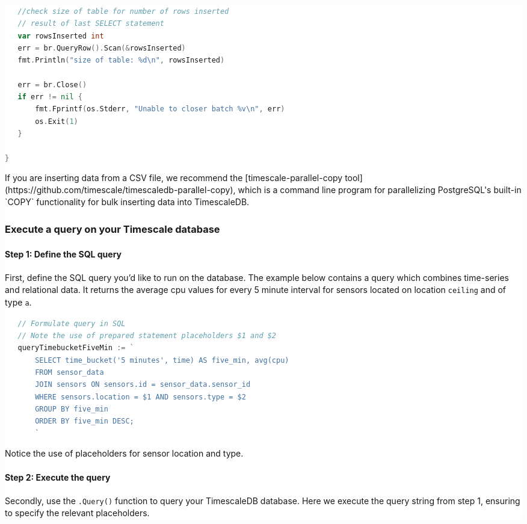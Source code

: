 ```go
   //check size of table for number of rows inserted
   // result of last SELECT statement
   var rowsInserted int
   err = br.QueryRow().Scan(&rowsInserted)
   fmt.Println("size of table: %d\n", rowsInserted)

   err = br.Close()
   if err != nil {
       fmt.Fprintf(os.Stderr, "Unable to closer batch %v\n", err)
       os.Exit(1)
   }

}
```

<highlight type="tip">
If you are inserting data from a CSV file, we recommend the [timescale-parallel-copy tool](https://github.com/timescale/timescaledb-parallel-copy), 
which is a command line program for parallelizing PostgreSQL's built-in `COPY` 
functionality for bulk inserting data into TimescaleDB.
</highlight>

### Execute a query on your Timescale database [](execute_query)

#### Step 1: Define the SQL query

First, define the SQL query you’d like to run on the database. The example 
below contains a query which combines time-series and relational data. It 
returns the average cpu values for every 5 minute interval for sensors 
located on location `ceiling` and of type `a`. 

```go
   // Formulate query in SQL
   // Note the use of prepared statement placeholders $1 and $2
   queryTimebucketFiveMin := `
       SELECT time_bucket('5 minutes', time) AS five_min, avg(cpu)
       FROM sensor_data
       JOIN sensors ON sensors.id = sensor_data.sensor_id
       WHERE sensors.location = $1 AND sensors.type = $2
       GROUP BY five_min
       ORDER BY five_min DESC;
       `
```

Notice the use of placeholders for sensor location and type.


#### Step 2: Execute the query

Secondly, use the `.Query()` function to query your TimescaleDB database. 
Here we execute the query string from step 1, ensuring to specify the 
relevant placeholders.
